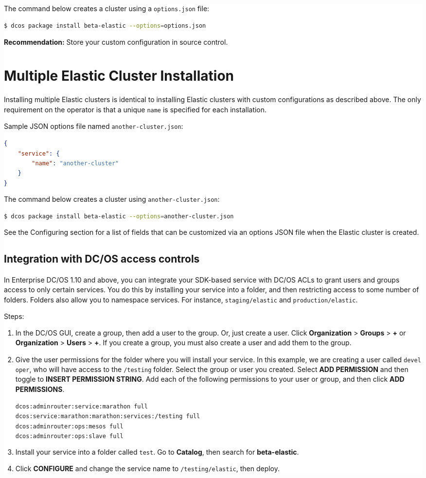 The command below creates a cluster using a `options.json` file:

```bash
$ dcos package install beta-elastic --options=options.json
```

**Recommendation:** Store your custom configuration in source control.

# Multiple Elastic Cluster Installation

Installing multiple Elastic clusters is identical to installing Elastic clusters with custom configurations as described above. The only requirement on the operator is that a unique `name` is specified for each installation.

Sample JSON options file named `another-cluster.json`:
```json
{
    "service": {
        "name": "another-cluster"
    }
}
```

The command below creates a cluster using `another-cluster.json`:

```bash
$ dcos package install beta-elastic --options=another-cluster.json
```

See the Configuring section for a list of fields that can be customized via an options JSON file when the Elastic cluster is created.



## Integration with DC/OS access controls

In Enterprise DC/OS 1.10 and above, you can integrate your SDK-based service with DC/OS ACLs to grant users and groups access to only certain services. You do this by installing your service into a folder, and then restricting access to some number of folders. Folders also allow you to namespace services. For instance, `staging/elastic` and `production/elastic`.

Steps:

1. In the DC/OS GUI, create a group, then add a user to the group. Or, just create a user. Click **Organization** > **Groups** > **+** or **Organization** > **Users** > **+**. If you create a group, you must also create a user and add them to the group.
1. Give the user permissions for the folder where you will install your service. In this example, we are creating a user called `developer`, who will have access to the `/testing` folder.
   Select the group or user you created. Select **ADD PERMISSION** and then toggle to **INSERT PERMISSION STRING**. Add each of the following permissions to your user or group, and then click **ADD PERMISSIONS**.

   ```
   dcos:adminrouter:service:marathon full
   dcos:service:marathon:marathon:services:/testing full
   dcos:adminrouter:ops:mesos full
   dcos:adminrouter:ops:slave full
   ```
1. Install your service into a folder called `test`. Go to **Catalog**, then search for **beta-elastic**.
1. Click **CONFIGURE** and change the service name to `/testing/elastic`, then deploy.
